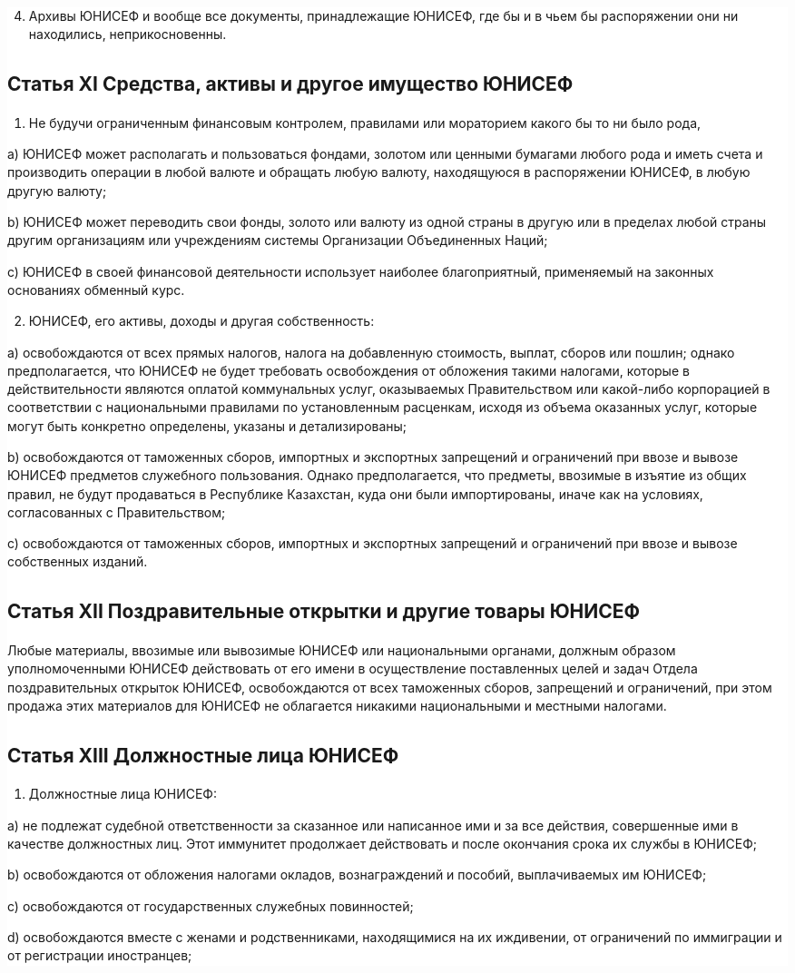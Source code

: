 4. Архивы ЮНИСЕФ и вообще все документы, принадлежащие ЮНИСЕФ, где бы и в чьем бы распоряжении они ни находились, неприкосновенны.

## Статья XI Средства, активы и другое имущество ЮНИСЕФ

1. Не будучи ограниченным финансовым контролем, правилами или мораторием какого бы то ни было рода,

a) ЮНИСЕФ может располагать и пользоваться фондами, золотом или ценными бумагами любого рода и иметь счета и производить операции в любой валюте и обращать любую валюту, находящуюся в распоряжении ЮНИСЕФ, в любую другую валюту;

b) ЮНИСЕФ может переводить свои фонды, золото или валюту из одной страны в другую или в пределах любой страны другим организациям или учреждениям системы Организации Объединенных Наций;

с) ЮНИСЕФ в своей финансовой деятельности использует наиболее благоприятный, применяемый на законных основаниях обменный курс.

2. ЮНИСЕФ, его активы, доходы и другая собственность:

a) освобождаются от всех прямых налогов, налога на добавленную стоимость, выплат, сборов или пошлин; однако предполагается, что ЮНИСЕФ не будет требовать освобождения от обложения такими налогами, которые в действительности являются оплатой коммунальных услуг, оказываемых Правительством или какой-либо корпорацией в соответствии с национальными правилами по установленным расценкам, исходя из объема оказанных услуг, которые могут быть конкретно определены, указаны и детализированы;

b) освобождаются от таможенных сборов, импортных и экспортных запрещений и ограничений при ввозе и вывозе ЮНИСЕФ предметов служебного пользования. Однако предполагается, что предметы, ввозимые в изъятие из общих правил, не будут продаваться в Республике Казахстан, куда они были импортированы, иначе как на условиях, согласованных с Правительством;

c) освобождаются от таможенных сборов, импортных и экспортных запрещений и ограничений при ввозе и вывозе собственных изданий.

## Статья XII Поздравительные открытки и другие товары ЮНИСЕФ

Любые материалы, ввозимые или вывозимые ЮНИСЕФ или национальными органами, должным образом уполномоченными ЮНИСЕФ действовать от его имени в осуществление поставленных целей и задач Отдела поздравительных открыток ЮНИСЕФ, освобождаются от всех таможенных сборов, запрещений и ограничений, при этом продажа этих материалов для ЮНИСЕФ не облагается никакими национальными и местными налогами.

## Статья XIII Должностные лица ЮНИСЕФ

1. Должностные лица ЮНИСЕФ:

a) не подлежат судебной ответственности за сказанное или написанное ими и за все действия, совершенные ими в качестве должностных лиц. Этот иммунитет продолжает действовать и после окончания срока их службы в ЮНИСЕФ;

b) освобождаются от обложения налогами окладов, вознаграждений и пособий, выплачиваемых им ЮНИСЕФ;

c) освобождаются от государственных служебных повинностей;

d) освобождаются вместе с женами и родственниками, находящимися на их иждивении, от ограничений по иммиграции и от регистрации иностранцев;
